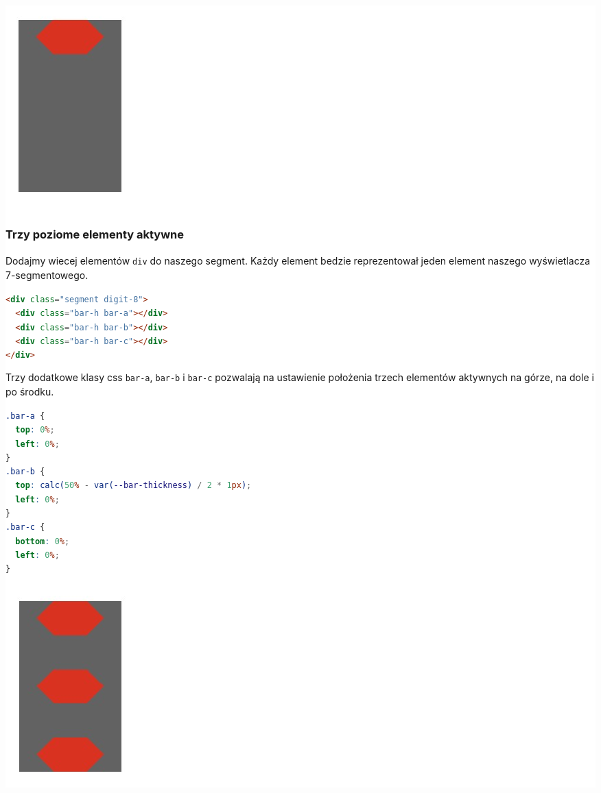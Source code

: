 ![Element aktywny](../WebPage/css/css-assets/sevendigit/step01-03.jpg)

### Trzy poziome elementy aktywne

Dodajmy wiecej elementów `div` do naszego segment. Każdy element bedzie reprezentował jeden element naszego wyświetlacza 7-segmentowego.
```html
<div class="segment digit-8">
  <div class="bar-h bar-a"></div>
  <div class="bar-h bar-b"></div>
  <div class="bar-h bar-c"></div>
</div>
```
Trzy dodatkowe klasy css `bar-a`, `bar-b` i `bar-c` pozwalają na ustawienie położenia trzech elementów aktywnych na górze, na dole i po środku.
```css
.bar-a {
  top: 0%;
  left: 0%;
}
.bar-b {
  top: calc(50% - var(--bar-thickness) / 2 * 1px);
  left: 0%;
}
.bar-c {
  bottom: 0%;
  left: 0%;
}
```

![Trzy element aktywne](../WebPage/css/css-assets/sevendigit/step01-04.jpg)
